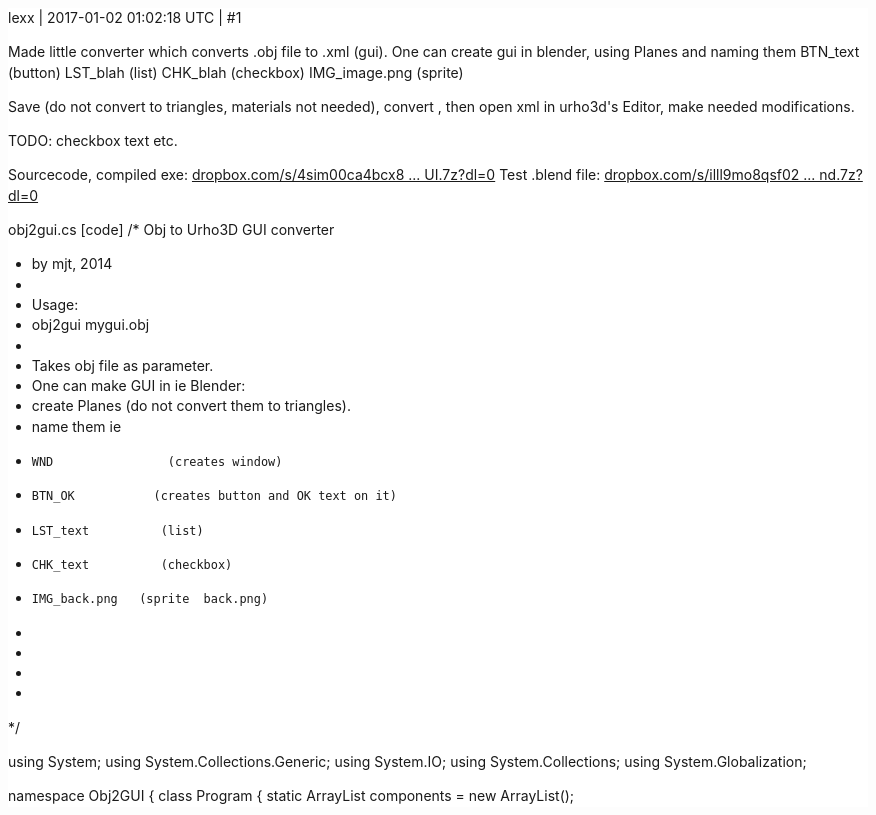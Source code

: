 lexx | 2017-01-02 01:02:18 UTC | #1

Made little converter which converts .obj file to .xml (gui).
One can create gui in blender, using Planes and naming them
BTN_text  (button)
LST_blah  (list)
CHK_blah (checkbox)
IMG_image.png  (sprite)

Save (do not convert to triangles, materials not needed), convert , then open xml in urho3d's Editor, make needed modifications.

TODO:
checkbox text etc.

Sourcecode, compiled exe: [dropbox.com/s/4sim00ca4bcx8 ... UI.7z?dl=0](https://www.dropbox.com/s/4sim00ca4bcx8qr/Obj2GUI.7z?dl=0)
Test .blend file:                 [dropbox.com/s/illl9mo8qsf02 ... nd.7z?dl=0](https://www.dropbox.com/s/illl9mo8qsf02sm/gui1_blend.7z?dl=0)


obj2gui.cs
[code]
/* Obj to Urho3D GUI converter
 * by mjt, 2014
 * 
 * Usage:
 *  obj2gui mygui.obj
 *  
 * Takes obj file as parameter.
 * One can make GUI in ie Blender:
 *  create Planes (do not convert them to triangles).
 *  name them ie
 *     WND                (creates window)
 *     BTN_OK           (creates button and OK text on it)
 *     LST_text          (list)
 *     CHK_text          (checkbox)
 *     IMG_back.png   (sprite  back.png)
 *     
 * 
 * 
 * 
 */

using System;
using System.Collections.Generic;
using System.IO;
using System.Collections;
using System.Globalization;

namespace Obj2GUI
{
    class Program
    {
        static ArrayList components = new ArrayList();
